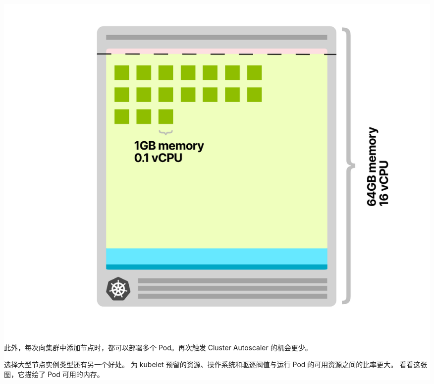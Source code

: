 ![](k8s-node-instance-2.png ':size=700')

此外，每次向集群中添加节点时，都可以部署多个 Pod。再次触发 Cluster Autoscaler 的机会更少。

选择大型节点实例类型还有另一个好处。
为 kubelet 预留的资源、操作系统和驱逐阀值与运行 Pod 的可用资源之间的比率更大。
看看这张图，它描绘了 Pod 可用的内存。
